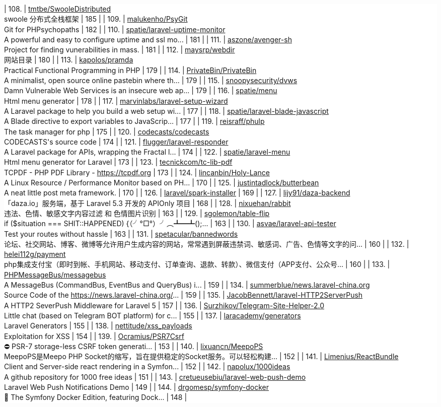 | 108. | [tmtbe/SwooleDistributed](https://github.com/tmtbe/SwooleDistributed) <br/>swoole 分布式全栈框架 | 185 |
| 109. | [malukenho/PsyGit](https://github.com/malukenho/PsyGit) <br/>Git for PHPsychopaths | 182 |
| 110. | [spatie/laravel-uptime-monitor](https://github.com/spatie/laravel-uptime-monitor) <br/>A powerful and easy to configure uptime and ssl mo... | 181 |
| 111. | [aszone/avenger-sh](https://github.com/aszone/avenger-sh) <br/>Project for finding vunerabilities in mass. | 181 |
| 112. | [maysrp/webdir](https://github.com/maysrp/webdir) <br/>网站目录 | 180 |
| 113. | [kapolos/pramda](https://github.com/kapolos/pramda) <br/>Practical Functional Programming in PHP | 179 |
| 114. | [PrivateBin/PrivateBin](https://github.com/PrivateBin/PrivateBin) <br/>A minimalist, open source online pastebin where th... | 179 |
| 115. | [snoopysecurity/dvws](https://github.com/snoopysecurity/dvws) <br/>Damn Vulnerable Web Services is an insecure web ap... | 179 |
| 116. | [spatie/menu](https://github.com/spatie/menu) <br/>Html menu generator | 178 |
| 117. | [marvinlabs/laravel-setup-wizard](https://github.com/marvinlabs/laravel-setup-wizard) <br/>A Laravel package to help you build a web setup wi... | 177 |
| 118. | [spatie/laravel-blade-javascript](https://github.com/spatie/laravel-blade-javascript) <br/>A Blade directive to export variables to JavaScrip... | 177 |
| 119. | [reisraff/phulp](https://github.com/reisraff/phulp) <br/>The task manager for php | 175 |
| 120. | [codecasts/codecasts](https://github.com/codecasts/codecasts) <br/>CODECASTS's source code | 174 |
| 121. | [flugger/laravel-responder](https://github.com/flugger/laravel-responder) <br/>A Laravel package for APIs, wrapping the Fractal l... | 174 |
| 122. | [spatie/laravel-menu](https://github.com/spatie/laravel-menu) <br/>Html menu generator for Laravel | 173 |
| 123. | [tecnickcom/tc-lib-pdf](https://github.com/tecnickcom/tc-lib-pdf) <br/>TCPDF - PHP PDF Library - https://tcpdf.org | 173 |
| 124. | [lincanbin/Holy-Lance](https://github.com/lincanbin/Holy-Lance) <br/>A Linux Resource / Performance Monitor based on PH... | 170 |
| 125. | [justintadlock/butterbean](https://github.com/justintadlock/butterbean) <br/>A neat little post meta framework. | 170 |
| 126. | [laravel/spark-installer](https://github.com/laravel/spark-installer)  | 169 |
| 127. | [lijy91/daza-backend](https://github.com/lijy91/daza-backend) <br/>「daza.io」服务端，基于 Laravel 5.3 开发的 APIOnly 项目 | 168 |
| 128. | [nixuehan/rabbit](https://github.com/nixuehan/rabbit) <br/>违法、色情、敏感文字内容过滤 和 色情图片识别 | 163 |
| 129. | [sgolemon/table-flip](https://github.com/sgolemon/table-flip) <br/>if ($situation === SHIT::HAPPENED) {（╯°□°）╯︵┻━┻();... | 163 |
| 130. | [asvae/laravel-api-tester](https://github.com/asvae/laravel-api-tester) <br/>Test your routes without hassle | 163 |
| 131. | [spetacular/bannedwords](https://github.com/spetacular/bannedwords) <br/>论坛、社交网站、博客、微博等允许用户生成内容的网站，常常遇到屏蔽违禁词、敏感词、广告、色情等文字的问... | 160 |
| 132. | [helei112g/payment](https://github.com/helei112g/payment) <br/>php集成支付宝（即时到帐、手机网站、移动支付、订单查询、退款、转款）、微信支付（APP支付、公众号... | 160 |
| 133. | [PHPMessageBus/messagebus](https://github.com/PHPMessageBus/messagebus) <br/>A MessageBus (CommandBus, EventBus and QueryBus) i... | 159 |
| 134. | [summerblue/news.laravel-china.org](https://github.com/summerblue/news.laravel-china.org) <br/>Source Code of the https://news.laravel-china.org/... | 159 |
| 135. | [JacobBennett/laravel-HTTP2ServerPush](https://github.com/JacobBennett/laravel-HTTP2ServerPush) <br/>A HTTP2 SeverPush Middleware for Laravel 5 | 157 |
| 136. | [Surzhikov/Telegram-Site-Helper-2.0](https://github.com/Surzhikov/Telegram-Site-Helper-2.0) <br/>Little chat (based on Telegram BOT platform) for c... | 155 |
| 137. | [laracademy/generators](https://github.com/laracademy/generators) <br/>Laravel Generators | 155 |
| 138. | [nettitude/xss_payloads](https://github.com/nettitude/xss_payloads) <br/>Exploitation for XSS | 154 |
| 139. | [Ocramius/PSR7Csrf](https://github.com/Ocramius/PSR7Csrf) <br/> :no_entry: PSR-7 storage-less CSRF token generati... | 153 |
| 140. | [lixuancn/MeepoPS](https://github.com/lixuancn/MeepoPS) <br/>MeepoPS是Meepo PHP Socket的缩写，旨在提供稳定的Socket服务。可以轻松构建... | 152 |
| 141. | [Limenius/ReactBundle](https://github.com/Limenius/ReactBundle) <br/>Client and Server-side react rendering in a Symfon... | 152 |
| 142. | [napolux/1000ideas](https://github.com/napolux/1000ideas) <br/>A github repository for 1000 free ideas | 151 |
| 143. | [cretueusebiu/laravel-web-push-demo](https://github.com/cretueusebiu/laravel-web-push-demo) <br/>Laravel Web Push Notifications Demo | 149 |
| 144. | [drgomesp/symfony-docker](https://github.com/drgomesp/symfony-docker) <br/>:whale: The Symfony Docker Edition, featuring Dock... | 148 |